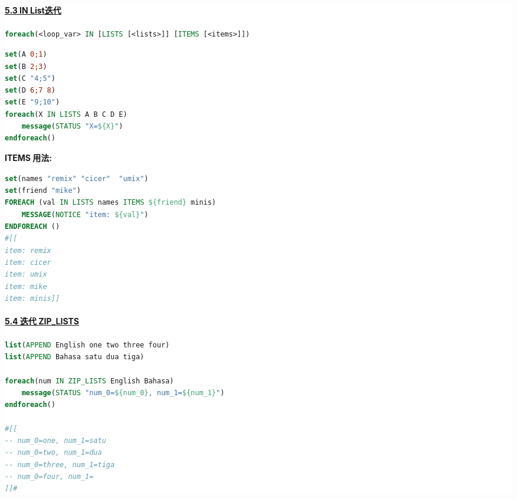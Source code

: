 #### [5.3 IN List迭代](#)
```cmake
foreach(<loop_var> IN [LISTS [<lists>]] [ITEMS [<items>]])
```

```cmake
set(A 0;1)
set(B 2;3)
set(C "4;5")
set(D 6;7 8)
set(E "9;10")
foreach(X IN LISTS A B C D E)
    message(STATUS "X=${X}")
endforeach()
```

**ITEMS 用法:**
```cmake
set(names "remix" "cicer"  "umix")
set(friend "mike")
FOREACH (val IN LISTS names ITEMS ${friend} minis)
    MESSAGE(NOTICE "item: ${val}")
ENDFOREACH ()
#[[
item: remix
item: cicer
item: umix
item: mike
item: minis]]
```

#### [5.4 迭代 ZIP_LISTS](#)
```cmake
list(APPEND English one two three four)
list(APPEND Bahasa satu dua tiga)

foreach(num IN ZIP_LISTS English Bahasa)
    message(STATUS "num_0=${num_0}, num_1=${num_1}")
endforeach()

#[[
-- num_0=one, num_1=satu
-- num_0=two, num_1=dua
-- num_0=three, num_1=tiga
-- num_0=four, num_1=
]]#
```